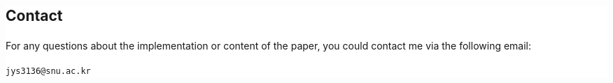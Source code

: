 ## Contact
For any questions about the implementation or content of the paper, you could contact me via the following email:
```
jys3136@snu.ac.kr
```

